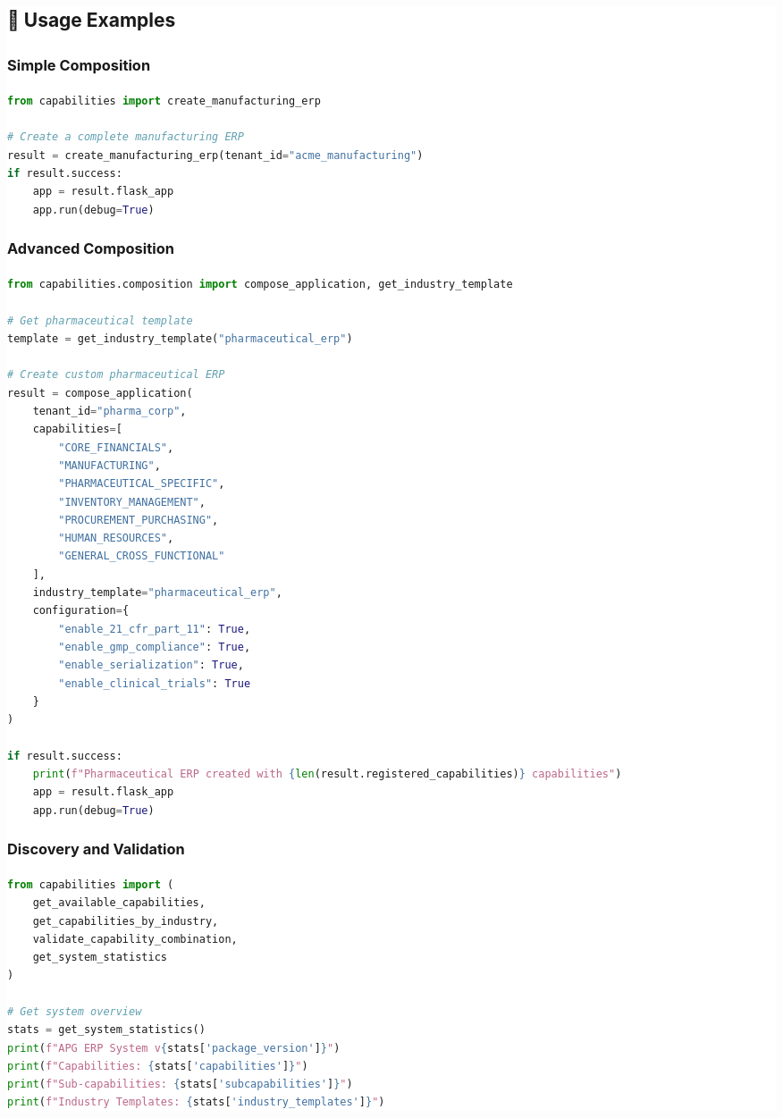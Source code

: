 ## 🚀 **Usage Examples**

### **Simple Composition**
```python
from capabilities import create_manufacturing_erp

# Create a complete manufacturing ERP
result = create_manufacturing_erp(tenant_id="acme_manufacturing")
if result.success:
    app = result.flask_app
    app.run(debug=True)
```

### **Advanced Composition**
```python
from capabilities.composition import compose_application, get_industry_template

# Get pharmaceutical template
template = get_industry_template("pharmaceutical_erp")

# Create custom pharmaceutical ERP
result = compose_application(
    tenant_id="pharma_corp",
    capabilities=[
        "CORE_FINANCIALS",
        "MANUFACTURING", 
        "PHARMACEUTICAL_SPECIFIC",
        "INVENTORY_MANAGEMENT",
        "PROCUREMENT_PURCHASING",
        "HUMAN_RESOURCES",
        "GENERAL_CROSS_FUNCTIONAL"
    ],
    industry_template="pharmaceutical_erp",
    configuration={
        "enable_21_cfr_part_11": True,
        "enable_gmp_compliance": True,
        "enable_serialization": True,
        "enable_clinical_trials": True
    }
)

if result.success:
    print(f"Pharmaceutical ERP created with {len(result.registered_capabilities)} capabilities")
    app = result.flask_app
    app.run(debug=True)
```

### **Discovery and Validation**
```python
from capabilities import (
    get_available_capabilities, 
    get_capabilities_by_industry,
    validate_capability_combination,
    get_system_statistics
)

# Get system overview
stats = get_system_statistics()
print(f"APG ERP System v{stats['package_version']}")
print(f"Capabilities: {stats['capabilities']}")
print(f"Sub-capabilities: {stats['subcapabilities']}")
print(f"Industry Templates: {stats['industry_templates']}")

```